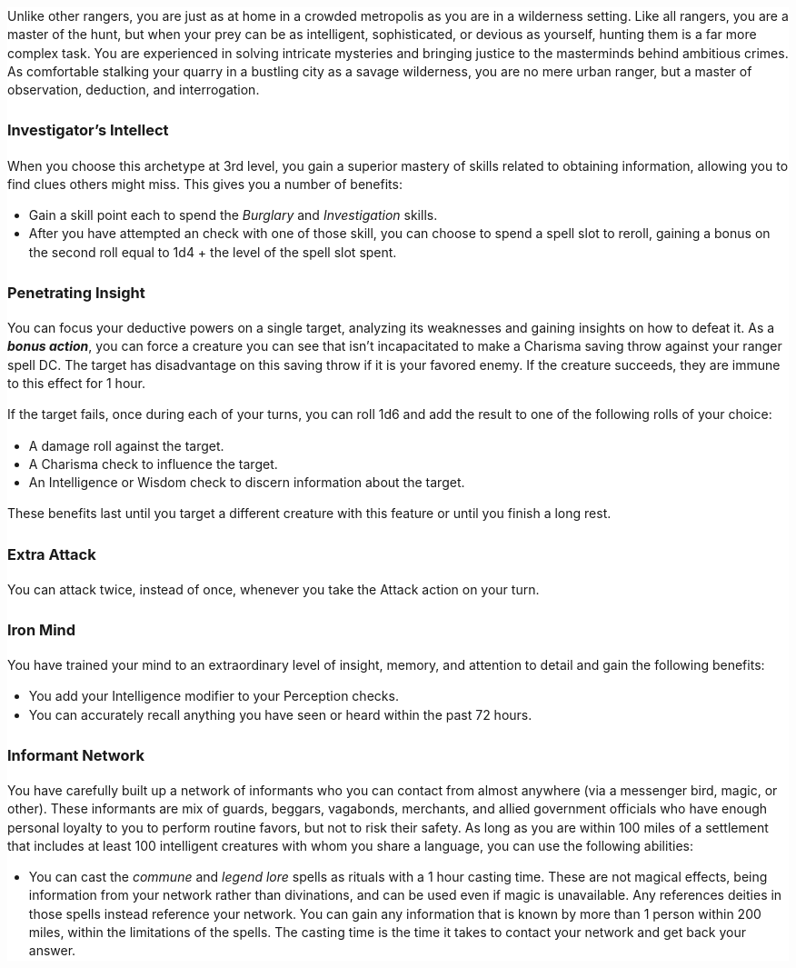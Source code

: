 Unlike other rangers, you are just as at home in a crowded metropolis as you are in a wilderness setting. Like all rangers, you are a master of the hunt, but when your prey can be as intelligent, sophisticated, or devious as yourself, hunting them is a far more complex task. You are experienced in solving intricate mysteries and bringing justice to the masterminds behind ambitious crimes. As comfortable stalking your quarry in a bustling city as a savage wilderness, you are no mere urban ranger, but a master of observation, deduction, and interrogation.

### Investigator’s Intellect
When you choose this archetype at 3rd level, you gain a superior mastery of skills related to obtaining information, allowing you to find clues others might miss. This gives you a number of benefits:
* Gain a skill point each to spend the *Burglary* and *Investigation* skills.
* After you have attempted an check with one of those skill, you can choose to spend a spell slot to reroll, gaining a bonus on the second roll equal to 1d4 + the level of the spell slot spent.

### Penetrating Insight
You can focus your deductive powers on a single target, analyzing its weaknesses and gaining insights on how to defeat it. As a ***bonus action***, you can force a creature you can see that isn’t incapacitated to make a Charisma saving throw against your ranger spell DC. The target has disadvantage on this saving throw if it is your favored enemy. If the creature succeeds, they are immune to this effect for 1 hour.

If the target fails, once during each of your turns, you can roll 1d6 and add the result to one of the following rolls of your choice:
 * A damage roll against the target.
 * A Charisma check to influence the target.
 * An Intelligence or Wisdom check to discern information about the target.

These benefits last until you target a different creature with this feature or until you finish a long rest.

### Extra Attack
You can attack twice, instead of once, whenever you take the Attack action on your turn.

### Iron Mind
You have trained your mind to an extraordinary level of insight, memory, and attention to detail and gain the following benefits:
* You add your Intelligence modifier to your Perception checks.
* You can accurately recall anything you have seen or heard within the past 72 hours.

### Informant Network
You have carefully built up a network of informants who you can contact from almost anywhere (via a messenger bird, magic, or other). These informants are mix of guards, beggars, vagabonds, merchants, and allied government officials who have enough personal loyalty to you to perform routine favors, but not to risk their safety. As long as you are within 100 miles of a settlement that includes at least 100 intelligent creatures with whom you share a language, you can use the following abilities:

* You can cast the *commune* and *legend lore* spells as rituals with a 1 hour casting time. These are not magical effects, being information from your network rather than divinations, and can be used even if magic is unavailable. Any references deities in those spells instead reference your network. You can gain any information that is known by more than 1 person within 200 miles, within the limitations of the spells. The casting time is the time it takes to contact your network and get back your answer.
